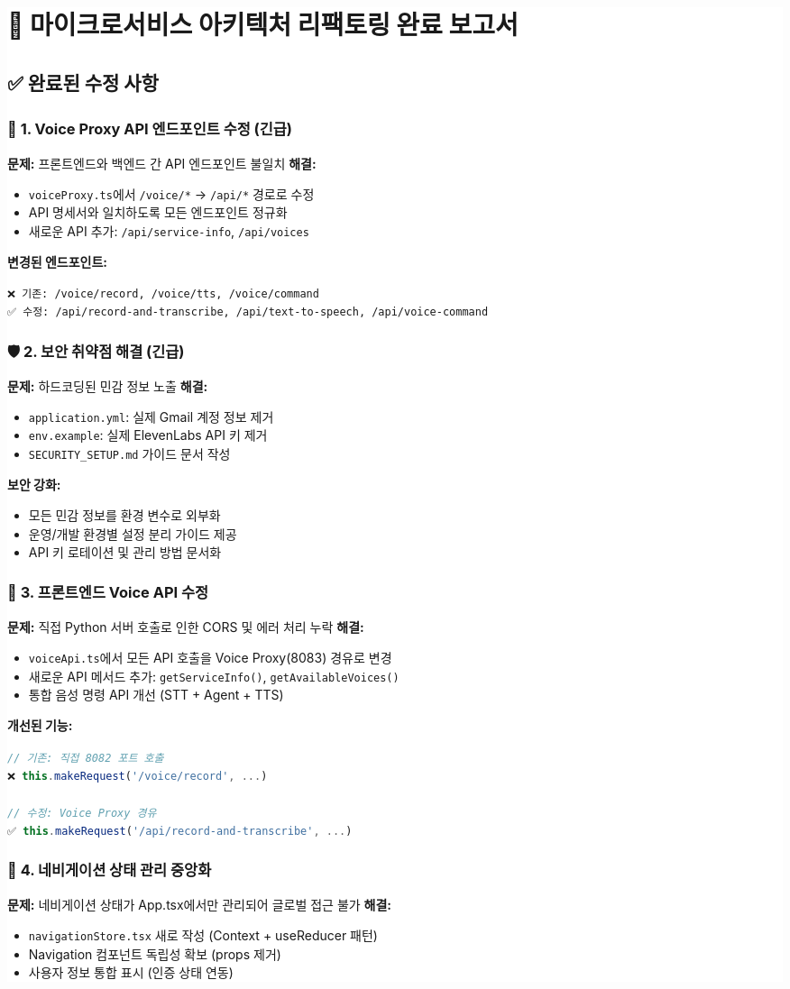 # 🎯 마이크로서비스 아키텍처 리팩토링 완료 보고서

## ✅ **완료된 수정 사항**

### 🚨 **1. Voice Proxy API 엔드포인트 수정 (긴급)**
**문제:** 프론트엔드와 백엔드 간 API 엔드포인트 불일치
**해결:**
- `voiceProxy.ts`에서 `/voice/*` → `/api/*` 경로로 수정
- API 명세서와 일치하도록 모든 엔드포인트 정규화
- 새로운 API 추가: `/api/service-info`, `/api/voices`

**변경된 엔드포인트:**
```
❌ 기존: /voice/record, /voice/tts, /voice/command
✅ 수정: /api/record-and-transcribe, /api/text-to-speech, /api/voice-command
```

### 🛡️ **2. 보안 취약점 해결 (긴급)**
**문제:** 하드코딩된 민감 정보 노출
**해결:**
- `application.yml`: 실제 Gmail 계정 정보 제거
- `env.example`: 실제 ElevenLabs API 키 제거
- `SECURITY_SETUP.md` 가이드 문서 작성

**보안 강화:**
- 모든 민감 정보를 환경 변수로 외부화
- 운영/개발 환경별 설정 분리 가이드 제공
- API 키 로테이션 및 관리 방법 문서화

### 🔧 **3. 프론트엔드 Voice API 수정**
**문제:** 직접 Python 서버 호출로 인한 CORS 및 에러 처리 누락
**해결:**
- `voiceApi.ts`에서 모든 API 호출을 Voice Proxy(8083) 경유로 변경
- 새로운 API 메서드 추가: `getServiceInfo()`, `getAvailableVoices()`
- 통합 음성 명령 API 개선 (STT + Agent + TTS)

**개선된 기능:**
```typescript
// 기존: 직접 8082 포트 호출
❌ this.makeRequest('/voice/record', ...)

// 수정: Voice Proxy 경유
✅ this.makeRequest('/api/record-and-transcribe', ...)
```

### 🧭 **4. 네비게이션 상태 관리 중앙화**
**문제:** 네비게이션 상태가 App.tsx에서만 관리되어 글로벌 접근 불가
**해결:**
- `navigationStore.tsx` 새로 작성 (Context + useReducer 패턴)
- Navigation 컴포넌트 독립성 확보 (props 제거)
- 사용자 정보 통합 표시 (인증 상태 연동)
